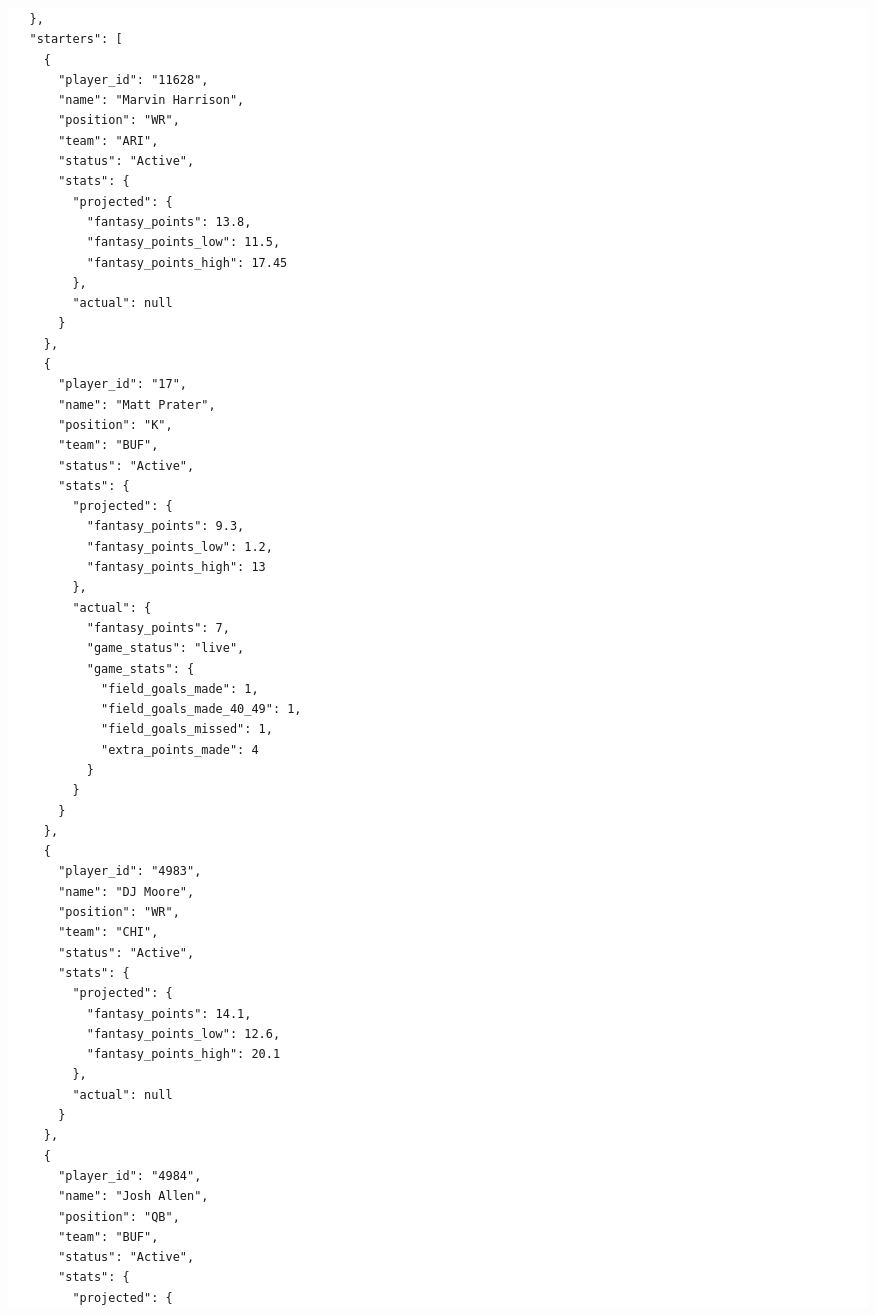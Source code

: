        },
       "starters": [
         {
           "player_id": "11628",
           "name": "Marvin Harrison",
           "position": "WR",
           "team": "ARI",
           "status": "Active",
           "stats": {
             "projected": {
               "fantasy_points": 13.8,
               "fantasy_points_low": 11.5,
               "fantasy_points_high": 17.45
             },
             "actual": null
           }
         },
         {
           "player_id": "17",
           "name": "Matt Prater",
           "position": "K",
           "team": "BUF",
           "status": "Active",
           "stats": {
             "projected": {
               "fantasy_points": 9.3,
               "fantasy_points_low": 1.2,
               "fantasy_points_high": 13
             },
             "actual": {
               "fantasy_points": 7,
               "game_status": "live",
               "game_stats": {
                 "field_goals_made": 1,
                 "field_goals_made_40_49": 1,
                 "field_goals_missed": 1,
                 "extra_points_made": 4
               }
             }
           }
         },
         {
           "player_id": "4983",
           "name": "DJ Moore",
           "position": "WR",
           "team": "CHI",
           "status": "Active",
           "stats": {
             "projected": {
               "fantasy_points": 14.1,
               "fantasy_points_low": 12.6,
               "fantasy_points_high": 20.1
             },
             "actual": null
           }
         },
         {
           "player_id": "4984",
           "name": "Josh Allen",
           "position": "QB",
           "team": "BUF",
           "status": "Active",
           "stats": {
             "projected": {